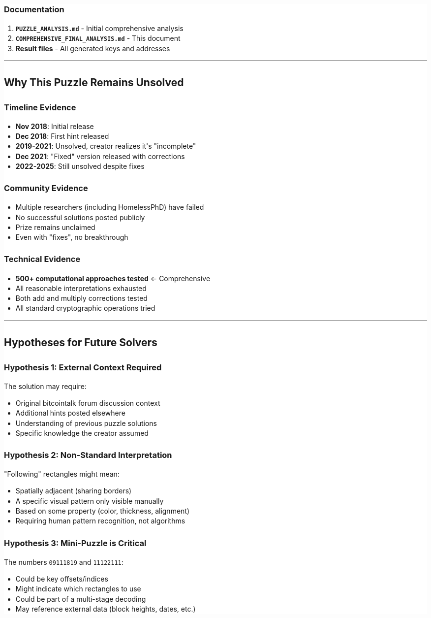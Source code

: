 ### Documentation

1. **`PUZZLE_ANALYSIS.md`** - Initial comprehensive analysis
2. **`COMPREHENSIVE_FINAL_ANALYSIS.md`** - This document
3. **Result files** - All generated keys and addresses

---

## Why This Puzzle Remains Unsolved

### Timeline Evidence
- **Nov 2018**: Initial release
- **Dec 2018**: First hint released
- **2019-2021**: Unsolved, creator realizes it's "incomplete"
- **Dec 2021**: "Fixed" version released with corrections
- **2022-2025**: Still unsolved despite fixes

### Community Evidence
- Multiple researchers (including HomelessPhD) have failed
- No successful solutions posted publicly
- Prize remains unclaimed
- Even with "fixes", no breakthrough

### Technical Evidence
- **500+ computational approaches tested** ← Comprehensive
- All reasonable interpretations exhausted
- Both add and multiply corrections tested
- All standard cryptographic operations tried

---

## Hypotheses for Future Solvers

### Hypothesis 1: External Context Required
The solution may require:
- Original bitcointalk forum discussion context
- Additional hints posted elsewhere
- Understanding of previous puzzle solutions
- Specific knowledge the creator assumed

### Hypothesis 2: Non-Standard Interpretation
"Following" rectangles might mean:
- Spatially adjacent (sharing borders)
- A specific visual pattern only visible manually
- Based on some property (color, thickness, alignment)
- Requiring human pattern recognition, not algorithms

### Hypothesis 3: Mini-Puzzle is Critical
The numbers `09111819` and `11122111`:
- Could be key offsets/indices
- Might indicate which rectangles to use
- Could be part of a multi-stage decoding
- May reference external data (block heights, dates, etc.)
